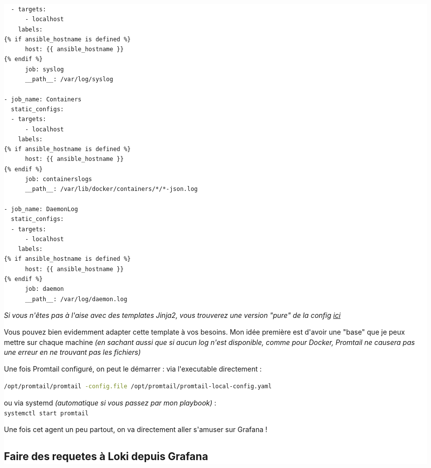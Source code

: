 ```jinja2
  - targets:
      - localhost
    labels:
{% if ansible_hostname is defined %}
      host: {{ ansible_hostname }}
{% endif %}
      job: syslog
      __path__: /var/log/syslog

- job_name: Containers
  static_configs:
  - targets:
      - localhost
    labels:
{% if ansible_hostname is defined %}
      host: {{ ansible_hostname }}
{% endif %}
      job: containerslogs
      __path__: /var/lib/docker/containers/*/*-json.log

- job_name: DaemonLog
  static_configs:
  - targets:
      - localhost
    labels:
{% if ansible_hostname is defined %}
      host: {{ ansible_hostname }}
{% endif %}
      job: daemon
      __path__: /var/log/daemon.log

```

*Si vous n'êtes pas à l'aise avec des templates Jinja2, vous trouverez une version "pure" de la config [ici](https://github.com/QJoly/promtail-ansible)*

Vous pouvez bien evidemment adapter cette template à vos besoins. Mon idée première est d'avoir une "base" que je peux mettre sur chaque machine *(en sachant aussi que si aucun log n'est disponible, comme pour Docker, Promtail ne causera pas une erreur en ne trouvant pas les fichiers)*

Une fois Promtail configuré, on peut le démarrer :
via l'executable directement :

```bash
/opt/promtail/promtail -config.file /opt/promtail/promtail-local-config.yaml
```

ou via systemd *(automatique si vous passez par mon playbook)* :  
`systemctl start promtail`

Une fois cet agent un peu partout, on va directement aller s'amuser sur Grafana !

## Faire des requetes à Loki depuis Grafana
